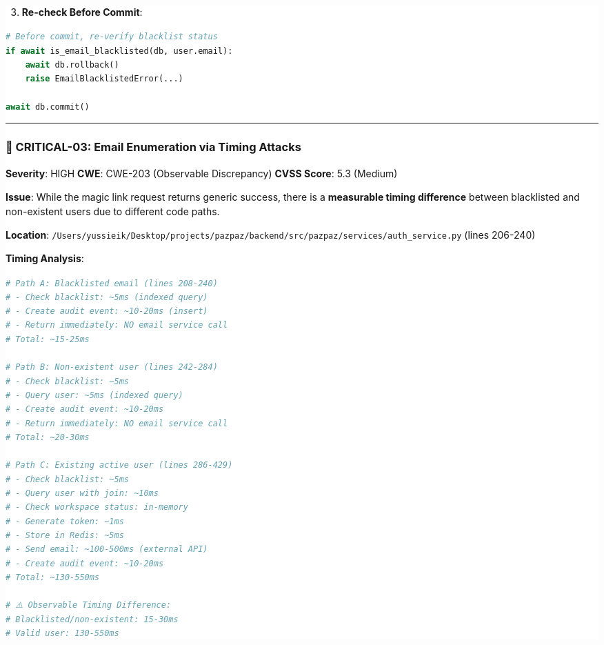 3. **Re-check Before Commit**:
```python
# Before commit, re-verify blacklist status
if await is_email_blacklisted(db, user.email):
    await db.rollback()
    raise EmailBlacklistedError(...)

await db.commit()
```

---

### 🔴 CRITICAL-03: Email Enumeration via Timing Attacks

**Severity**: HIGH
**CWE**: CWE-203 (Observable Discrepancy)
**CVSS Score**: 5.3 (Medium)

**Issue**: While the magic link request returns generic success, there is a **measurable timing difference** between blacklisted and non-existent users due to different code paths.

**Location**: `/Users/yussieik/Desktop/projects/pazpaz/backend/src/pazpaz/services/auth_service.py` (lines 206-240)

**Timing Analysis**:
```python
# Path A: Blacklisted email (lines 208-240)
# - Check blacklist: ~5ms (indexed query)
# - Create audit event: ~10-20ms (insert)
# - Return immediately: NO email service call
# Total: ~15-25ms

# Path B: Non-existent user (lines 242-284)
# - Check blacklist: ~5ms
# - Query user: ~5ms (indexed query)
# - Create audit event: ~10-20ms
# - Return immediately: NO email service call
# Total: ~20-30ms

# Path C: Existing active user (lines 286-429)
# - Check blacklist: ~5ms
# - Query user with join: ~10ms
# - Check workspace status: in-memory
# - Generate token: ~1ms
# - Store in Redis: ~5ms
# - Send email: ~100-500ms (external API)
# - Create audit event: ~10-20ms
# Total: ~130-550ms

# ⚠️ Observable Timing Difference:
# Blacklisted/non-existent: 15-30ms
# Valid user: 130-550ms
```
